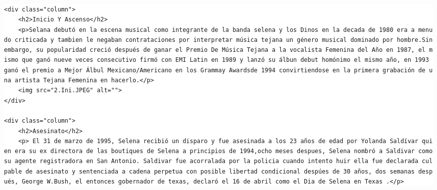     <div class="column">
        <h2>Inicio Y Ascenso</h2>
        <p>Selana debutó en la escena musical como integrante de la banda selena y los Dinos en la decada de 1980 era a menudo criticada y tambien le negaban contrataciones por interpretar música tejana un género musical dominado por hombre.Sin embargo, su popularidad creció después de ganar el Premio De Música Tejana a la vocalista Femenina del Año en 1987, el mismo que ganó nueve veces consecutivo firmó con EMI Latin en 1989 y lanzó su álbun debut homónimo el mismo año, en 1993 ganó el premio a Mejor Álbul Mexicano/Americano en los Grammay Awardsde 1994 convirtiendose en la primera grabación de una artista Tejana Femenina en hacerlo.</p>
        <img src="2.Ini.JPEG" alt="">
    </div>

    <div class="column">
        <h2>Asesinato</h2>
        <p> El 31 de marzo de 1995, Selena recibió un disparo y fue asesinada a los 23 años de edad por Yolanda Saldívar quien era su ex directora de las boutiques de Selena a principios de 1994,ocho meses despues, Selena nombró a Saldivar como su agente registradora en San Antonio. Saldivar fue acorralada por la policia cuando intento huir ella fue declarada culpable de asesinato y sentenciada a cadena perpetua con posible libertad condicional despúes de 30 años, dos semanas después, George W.Bush, el entonces gobernador de texas, declaró el 16 de abril como el Dia de Selena en Texas .</p>
        